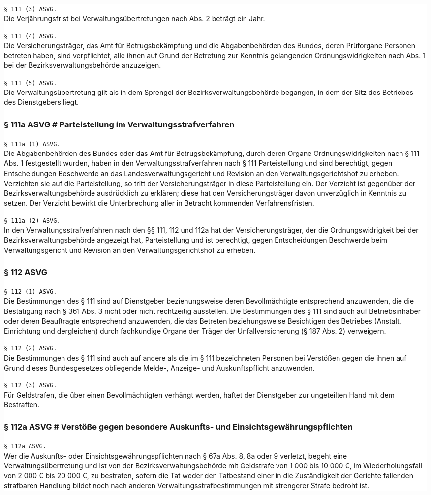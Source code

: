 `§ 111 (3) ASVG.`  
Die Verjährungsfrist bei Verwaltungsübertretungen nach Abs. 2 beträgt ein Jahr.

`§ 111 (4) ASVG.`  
Die Versicherungsträger, das Amt für Betrugsbekämpfung und die Abgabenbehörden des Bundes, deren Prüforgane Personen betreten haben, sind verpflichtet, alle ihnen auf Grund der Betretung zur Kenntnis gelangenden Ordnungswidrigkeiten nach Abs. 1 bei der Bezirksverwaltungsbehörde anzuzeigen.

`§ 111 (5) ASVG.`  
Die Verwaltungsübertretung gilt als in dem Sprengel der Bezirksverwaltungsbehörde begangen, in dem der Sitz des Betriebes des Dienstgebers liegt.

### § 111a ASVG # Parteistellung im Verwaltungsstrafverfahren

`§ 111a (1) ASVG.`  
Die Abgabenbehörden des Bundes oder das Amt für Betrugsbekämpfung, durch deren Organe Ordnungswidrigkeiten nach § 111 Abs. 1 festgestellt wurden, haben in den Verwaltungsstrafverfahren nach § 111 Parteistellung und sind berechtigt, gegen Entscheidungen Beschwerde an das Landesverwaltungsgericht und Revision an den Verwaltungsgerichtshof zu erheben. Verzichten sie auf die Parteistellung, so tritt der Versicherungsträger in diese Parteistellung ein. Der Verzicht ist gegenüber der Bezirksverwaltungsbehörde ausdrücklich zu erklären; diese hat den Versicherungsträger davon unverzüglich in Kenntnis zu setzen. Der Verzicht bewirkt die Unterbrechung aller in Betracht kommenden Verfahrensfristen.

`§ 111a (2) ASVG.`  
In den Verwaltungsstrafverfahren nach den §§ 111, 112 und 112a hat der Versicherungsträger, der die Ordnungswidrigkeit bei der Bezirksverwaltungsbehörde angezeigt hat, Parteistellung und ist berechtigt, gegen Entscheidungen Beschwerde beim Verwaltungsgericht und Revision an den Verwaltungsgerichtshof zu erheben.

### § 112 ASVG

`§ 112 (1) ASVG.`  
Die Bestimmungen des § 111 sind auf Dienstgeber beziehungsweise deren Bevollmächtigte entsprechend anzuwenden, die die Bestätigung nach § 361 Abs. 3 nicht oder nicht rechtzeitig ausstellen. Die Bestimmungen des § 111 sind auch auf Betriebsinhaber oder deren Beauftragte entsprechend anzuwenden, die das Betreten beziehungsweise Besichtigen des Betriebes (Anstalt, Einrichtung und dergleichen) durch fachkundige Organe der Träger der Unfallversicherung (§ 187 Abs. 2) verweigern.

`§ 112 (2) ASVG.`  
Die Bestimmungen des § 111 sind auch auf andere als die im § 111 bezeichneten Personen bei Verstößen gegen die ihnen auf Grund dieses Bundesgesetzes obliegende Melde-, Anzeige- und Auskunftspflicht anzuwenden.

`§ 112 (3) ASVG.`  
Für Geldstrafen, die über einen Bevollmächtigten verhängt werden, haftet der Dienstgeber zur ungeteilten Hand mit dem Bestraften.

### § 112a ASVG # Verstöße gegen besondere Auskunfts- und Einsichtsgewährungspflichten

`§ 112a ASVG.`  
Wer die Auskunfts- oder Einsichtsgewährungspflichten nach § 67a Abs. 8, 8a oder 9 verletzt, begeht eine Verwaltungsübertretung und ist von der Bezirksverwaltungsbehörde mit Geldstrafe von 1 000 bis 10 000 €, im Wiederholungsfall von 2 000 € bis 20 000 €, zu bestrafen, sofern die Tat weder den Tatbestand einer in die Zuständigkeit der Gerichte fallenden strafbaren Handlung bildet noch nach anderen Verwaltungsstrafbestimmungen mit strengerer Strafe bedroht ist.
